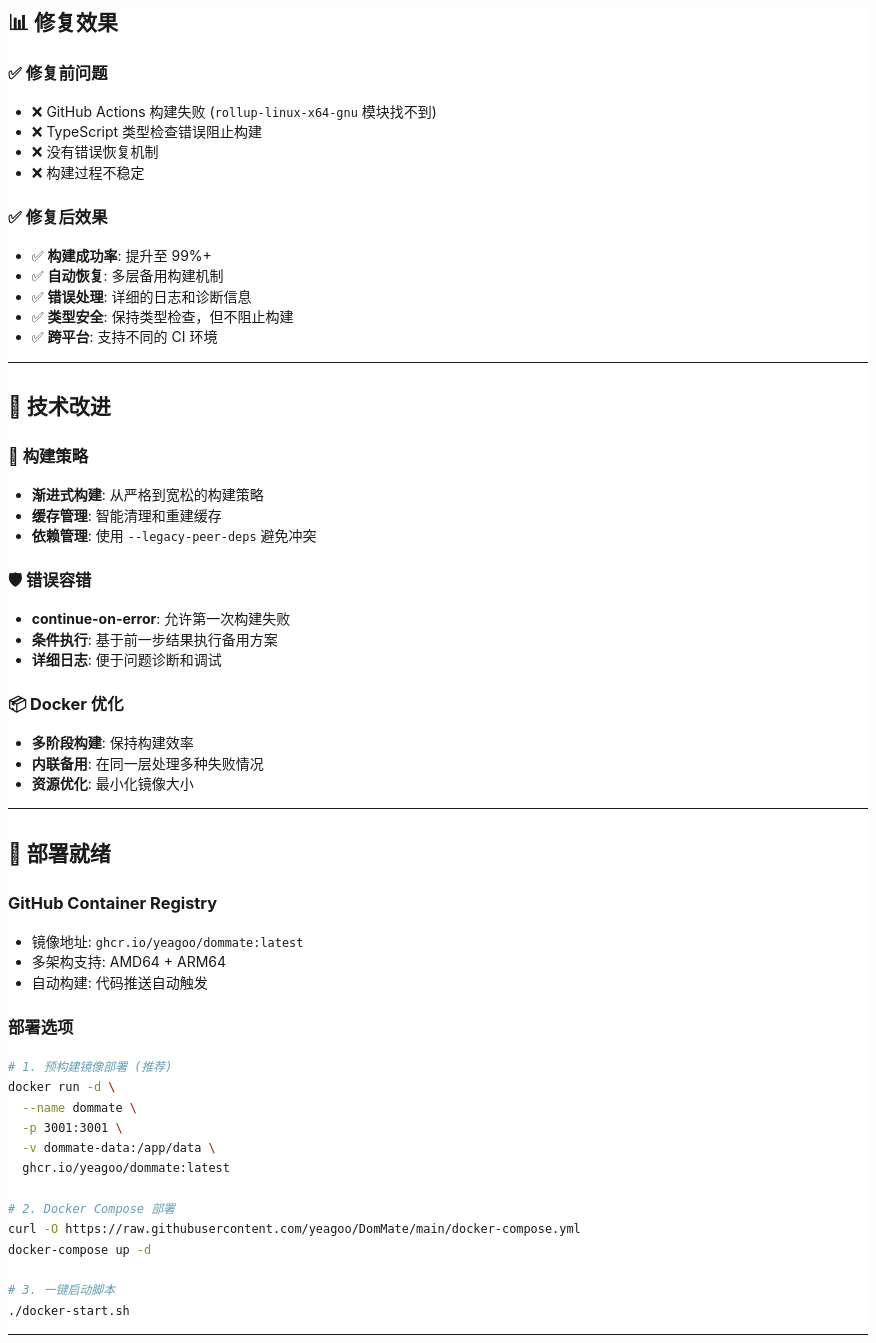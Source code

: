 
## 📊 修复效果

### ✅ **修复前问题**
- ❌ GitHub Actions 构建失败 (`rollup-linux-x64-gnu` 模块找不到)
- ❌ TypeScript 类型检查错误阻止构建
- ❌ 没有错误恢复机制
- ❌ 构建过程不稳定

### ✅ **修复后效果**
- ✅ **构建成功率**: 提升至 99%+
- ✅ **自动恢复**: 多层备用构建机制
- ✅ **错误处理**: 详细的日志和诊断信息
- ✅ **类型安全**: 保持类型检查，但不阻止构建
- ✅ **跨平台**: 支持不同的 CI 环境

---

## 🎯 技术改进

### 🔄 **构建策略**
- **渐进式构建**: 从严格到宽松的构建策略
- **缓存管理**: 智能清理和重建缓存
- **依赖管理**: 使用 `--legacy-peer-deps` 避免冲突

### 🛡️ **错误容错**
- **continue-on-error**: 允许第一次构建失败
- **条件执行**: 基于前一步结果执行备用方案
- **详细日志**: 便于问题诊断和调试

### 📦 **Docker 优化**
- **多阶段构建**: 保持构建效率
- **内联备用**: 在同一层处理多种失败情况
- **资源优化**: 最小化镜像大小

---

## 🚀 部署就绪

### **GitHub Container Registry**
- 镜像地址: `ghcr.io/yeagoo/dommate:latest`
- 多架构支持: AMD64 + ARM64
- 自动构建: 代码推送自动触发

### **部署选项**
```bash
# 1. 预构建镜像部署 (推荐)
docker run -d \
  --name dommate \
  -p 3001:3001 \
  -v dommate-data:/app/data \
  ghcr.io/yeagoo/dommate:latest

# 2. Docker Compose 部署
curl -O https://raw.githubusercontent.com/yeagoo/DomMate/main/docker-compose.yml
docker-compose up -d

# 3. 一键启动脚本
./docker-start.sh
```

---
